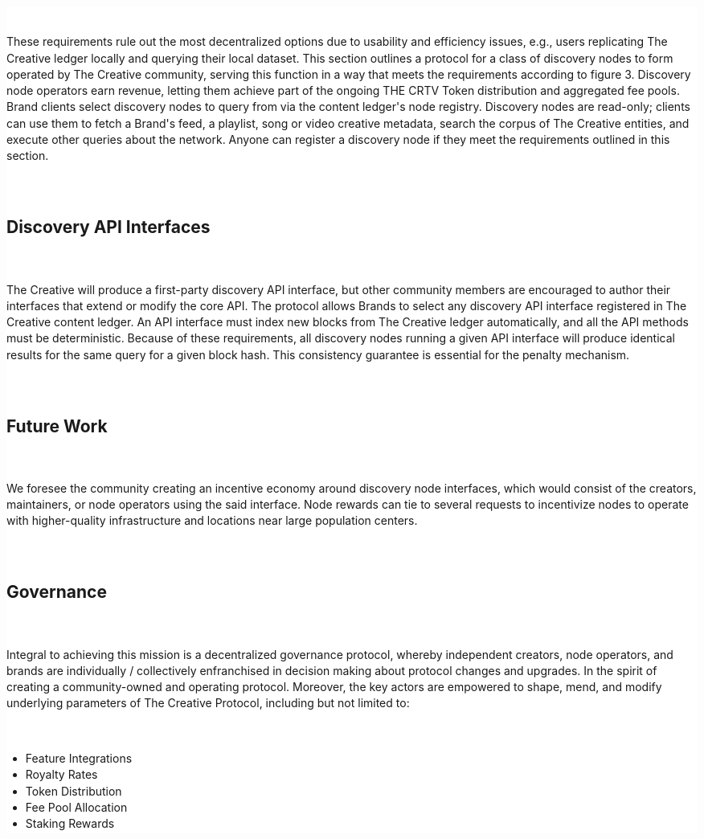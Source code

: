 ‌

These requirements rule out the most decentralized options due to usability and efficiency issues, e.g., users replicating The Creative ledger locally and querying their local dataset. This section outlines a protocol for a class of discovery nodes to form operated by The Creative community, serving this function in a way that meets the requirements according to figure 3. Discovery node operators earn revenue, letting them achieve part of the ongoing THE CRTV Token distribution and aggregated fee pools. Brand clients select discovery nodes to query from via the content ledger's node registry. Discovery nodes are read-only; clients can use them to fetch a Brand's feed, a playlist, song or video creative metadata, search the corpus of The Creative entities, and execute other queries about the network. Anyone can register a discovery node if they meet the requirements outlined in this section.

‌

## **Discovery API Interfaces**

‌

The Creative will produce a first-party discovery API interface, but other community members are encouraged to author their interfaces that extend or modify the core API. The protocol allows Brands to select any discovery API interface registered in The Creative content ledger. An API interface must index new blocks from The Creative ledger automatically, and all the API methods must be deterministic. Because of these requirements, all discovery nodes running a given API interface will produce identical results for the same query for a given block hash. This consistency guarantee is essential for the penalty mechanism.

‌

## **Future Work**

‌

We foresee the community creating an incentive economy around discovery node interfaces, which would consist of the creators, maintainers, or node operators using the said interface. Node rewards can tie to several requests to incentivize nodes to operate with higher-quality infrastructure and locations near large population centers.

‌

## **Governance**

‌

Integral to achieving this mission is a decentralized governance protocol, whereby independent creators, node operators, and brands are individually / collectively enfranchised in decision making about protocol changes and upgrades. In the spirit of creating a community-owned and operating protocol. Moreover, the key actors are empowered to shape, mend, and modify underlying parameters of The Creative Protocol, including but not limited to:

‌

* Feature Integrations
* Royalty Rates
* Token Distribution
* Fee Pool Allocation
* Staking Rewards
